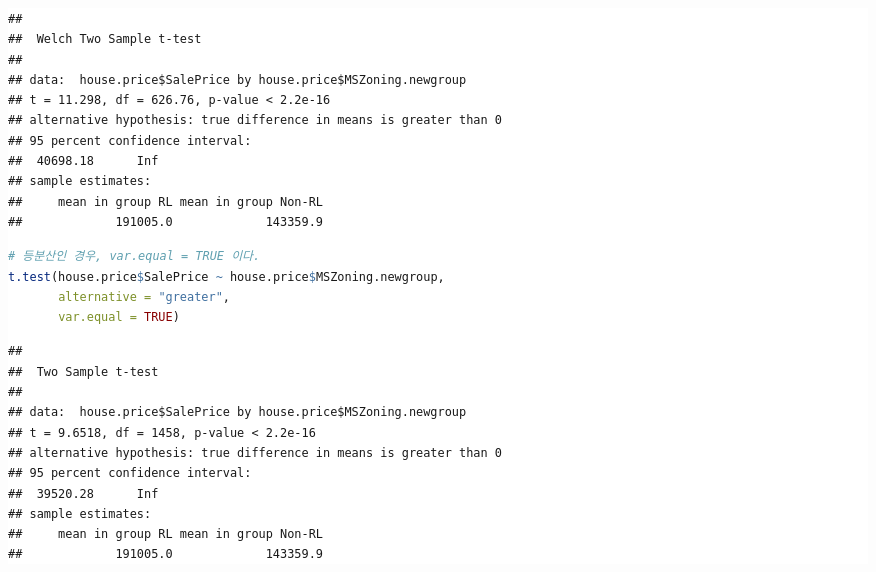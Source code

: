     ## 
    ##  Welch Two Sample t-test
    ## 
    ## data:  house.price$SalePrice by house.price$MSZoning.newgroup
    ## t = 11.298, df = 626.76, p-value < 2.2e-16
    ## alternative hypothesis: true difference in means is greater than 0
    ## 95 percent confidence interval:
    ##  40698.18      Inf
    ## sample estimates:
    ##     mean in group RL mean in group Non-RL 
    ##             191005.0             143359.9

``` r
# 등분산인 경우, var.equal = TRUE 이다.
t.test(house.price$SalePrice ~ house.price$MSZoning.newgroup,
       alternative = "greater",
       var.equal = TRUE)
```

    ## 
    ##  Two Sample t-test
    ## 
    ## data:  house.price$SalePrice by house.price$MSZoning.newgroup
    ## t = 9.6518, df = 1458, p-value < 2.2e-16
    ## alternative hypothesis: true difference in means is greater than 0
    ## 95 percent confidence interval:
    ##  39520.28      Inf
    ## sample estimates:
    ##     mean in group RL mean in group Non-RL 
    ##             191005.0             143359.9
